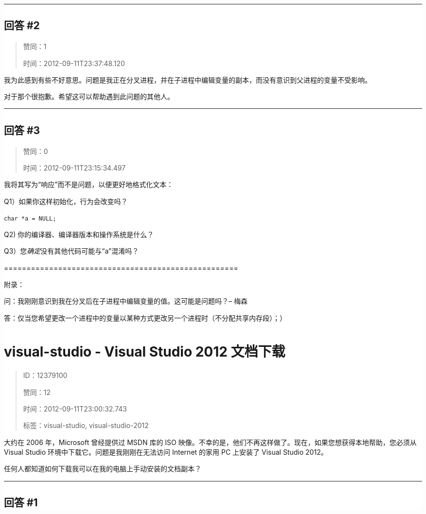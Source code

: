 * * *

## 回答 #2

> 赞同：1
> 
> 时间：2012-09-11T23:37:48.120

我为此感到有些不好意思。问题是我正在分叉进程，并在子进程中编辑变量的副本，而没有意识到父进程的变量不受影响。

对于那个很抱歉。希望这可以帮助遇到此问题的其他人。

* * *

## 回答 #3

> 赞同：0
> 
> 时间：2012-09-11T23:15:34.497

我将其写为“响应”而不是问题，以便更好地格式化文本：

Q1）如果你这样初始化，行为会改变吗？

`char *a = NULL;`

Q2) 你的编译器、编译器版本和操作系统是什么？

Q3）您*确定*没有其他代码可能与“a”混淆吗？

====================================================

附录：

问：我刚刚意识到我在分叉后在子进程中编辑变量的值。这可能是问题吗？– 梅森

答：仅当您希望更改一个进程中的变量以某种方式更改另一个进程时（不分配共享内存段）；）

# visual-studio - Visual Studio 2012 文档下载

> ID：12379100
> 
> 赞同：12
> 
> 时间：2012-09-11T23:00:32.743
> 
> 标签：visual-studio, visual-studio-2012

大约在 2006 年，Microsoft 曾经提供过 MSDN 库的 ISO 映像。不幸的是，他们不再这样做了。现在，如果您想获得本地帮助，您必须从 Visual Studio 环境中下载它。问题是我刚刚在无法访问 Internet 的家用 PC 上安装了 Visual Studio 2012。

任何人都知道如何下载我可以在我的电脑上手动安装的文档副本？

* * *

## 回答 #1
